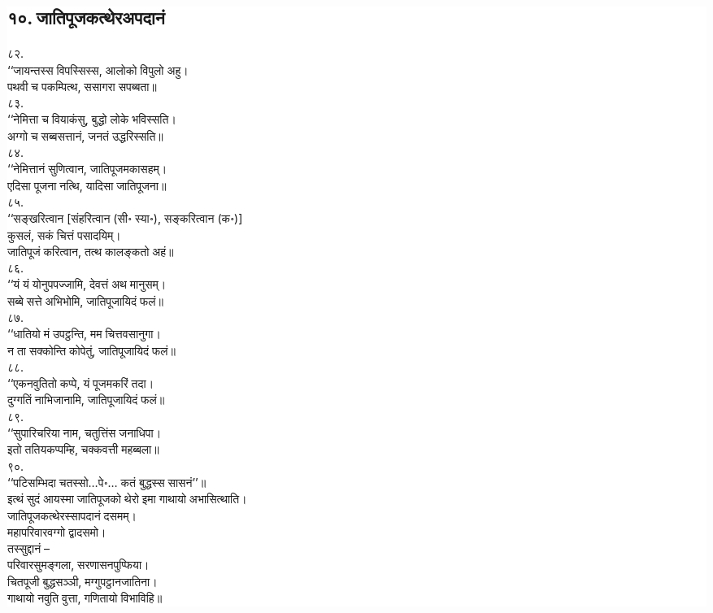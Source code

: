 
## १०. जातिपूजकत्थेरअपदानं

८२.  
‘‘जायन्तस्स विपस्सिस्स, आलोको विपुलो अहु।  
पथवी च पकम्पित्थ, ससागरा सपब्बता॥  
८३.  
‘‘नेमित्ता च वियाकंसु, बुद्धो लोके भविस्सति।  
अग्गो च सब्बसत्तानं, जनतं उद्धरिस्सति॥  
८४.  
‘‘नेमित्तानं सुणित्वान, जातिपूजमकासहम्।  
एदिसा पूजना नत्थि, यादिसा जातिपूजना॥  
८५.  
‘‘सङ्खरित्वान [संहरित्वान (सी॰ स्या॰), सङ्करित्वान (क॰)]  
कुसलं, सकं चित्तं पसादयिम्।  
जातिपूजं करित्वान, तत्थ कालङ्कतो अहं॥  
८६.  
‘‘यं यं योनुपपज्जामि, देवत्तं अथ मानुसम्।  
सब्बे सत्ते अभिभोमि, जातिपूजायिदं फलं॥  
८७.  
‘‘धातियो मं उपट्ठन्ति, मम चित्तवसानुगा।  
न ता सक्कोन्ति कोपेतुं, जातिपूजायिदं फलं॥  
८८.  
‘‘एकनवुतितो कप्पे, यं पूजमकरिं तदा।  
दुग्गतिं नाभिजानामि, जातिपूजायिदं फलं॥  
८९.  
‘‘सुपारिचरिया नाम, चतुत्तिंस जनाधिपा।  
इतो ततियकप्पम्हि, चक्कवत्ती महब्बला॥  
९०.  
‘‘पटिसम्भिदा चतस्सो…पे॰… कतं बुद्धस्स सासनं’’॥  
इत्थं सुदं आयस्मा जातिपूजको थेरो इमा गाथायो अभासित्थाति।  
जातिपूजकत्थेरस्सापदानं दसमम्।  
महापरिवारवग्गो द्वादसमो।  
तस्सुद्दानं –  
परिवारसुमङ्गला, सरणासनपुप्फिया।  
चितपूजी बुद्धसञ्ञी, मग्गुपट्ठानजातिना।  
गाथायो नवुति वुत्ता, गणितायो विभाविहि॥  